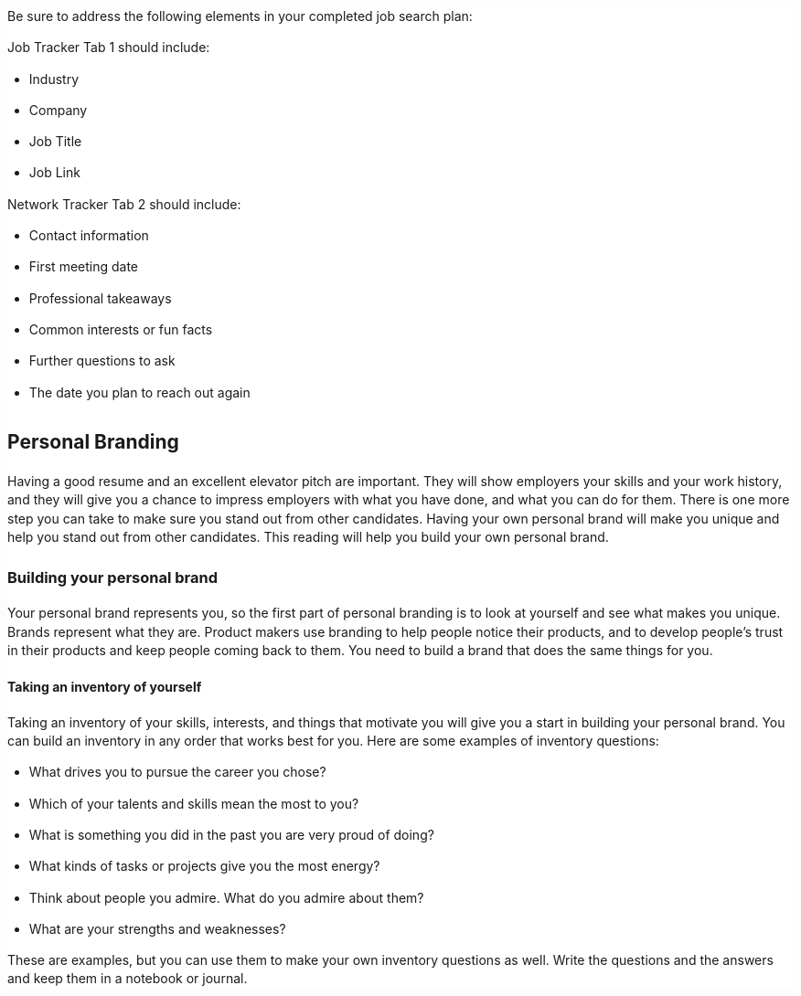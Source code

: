 Be sure to address the following elements in your completed job search plan:

Job Tracker Tab 1 should include:

- Industry

- Company

- Job Title

- Job Link

Network Tracker Tab 2 should include:

- Contact information

- First meeting date

- Professional takeaways

- Common interests or fun facts

- Further questions to ask

- The date you plan to reach out again

## Personal Branding

Having a good resume and an excellent elevator pitch are important. They will show employers your skills and your work history, and they will give you a chance to impress employers with what you have done, and what you can do for them. There is one more step you can take to make sure you stand out from other candidates. Having your own personal brand will make you unique and help you stand out from other candidates. This reading will help you build your own personal brand.

### Building your personal brand

Your personal brand represents you, so the first part of personal branding is to look at yourself and see what makes you unique. Brands represent what they are. Product makers use branding to help people notice their products, and to develop people’s trust in their products and keep people coming back to them. You need to build a brand that does the same things for you.

#### Taking an inventory of yourself

Taking an inventory of your skills, interests, and things that motivate you will give you a start in building your personal brand. You can build an inventory in any order that works best for you. Here are some examples of inventory questions:

- What drives you to pursue the career you chose?

- Which of your talents and skills mean the most to you?

- What is something you did in the past you are very proud of doing?

- What kinds of tasks or projects give you the most energy?

- Think about people you admire. What do you admire about them?

- What are your strengths and weaknesses?

These are examples, but you can use them to make your own inventory questions as well. Write the questions and the answers and keep them in a notebook or journal.
